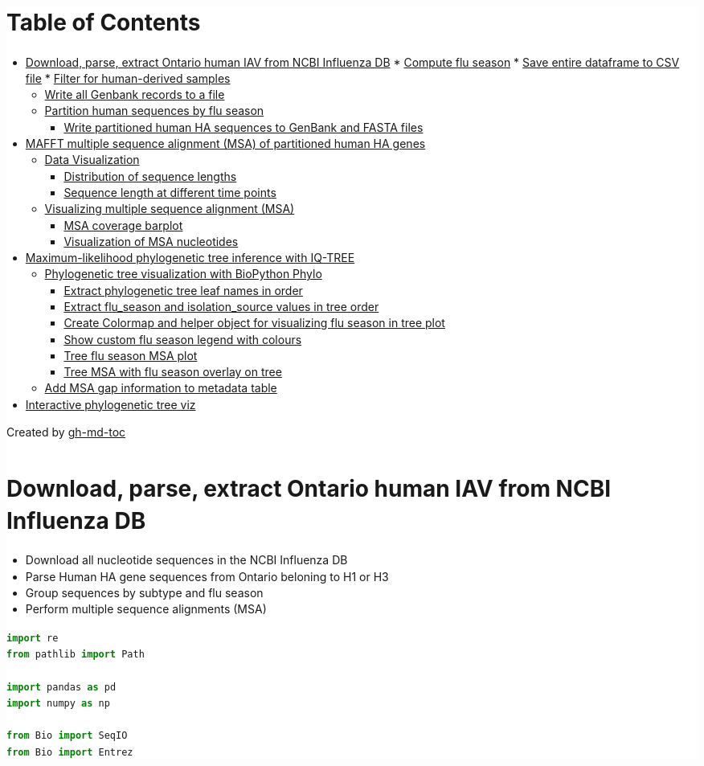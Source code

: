Table of Contents
=================

   * [Download, parse, extract Ontario human IAV from NCBI Influenza DB](#download-parse-extract-ontario-human-iav-from-ncbi-influenza-db)
         * [Compute flu season](#compute-flu-season)
         * [Save entire dataframe to CSV file](#save-entire-dataframe-to-csv-file)
         * [Filter for human-derived samples](#filter-for-human-derived-samples)
      * [Write all Genbank records to a file](#write-all-genbank-records-to-a-file)
      * [Partition human sequences by flu season](#partition-human-sequences-by-flu-season)
         * [Write partitioned human HA sequences to GenBank and FASTA files](#write-partitioned-human-ha-sequences-to-genbank-and-fasta-files)
   * [MAFFT multiple sequence alignment (MSA) of partitioned human HA genes](#mafft-multiple-sequence-alignment-msa-of-partitioned-human-ha-genes)
      * [Data Visualization](#data-visualization)
         * [Distribution of sequence lengths](#distribution-of-sequence-lengths)
         * [Sequence length at different time points](#sequence-length-at-different-time-points)
      * [Visualizing multiple sequence alignment (MSA)](#visualizing-multiple-sequence-alignment-msa)
         * [MSA coverage barplot](#msa-coverage-barplot)
         * [Visualization of MSA nucleotides](#visualization-of-msa-nucleotides)
   * [Maximum-likelihood phylogenetic tree inference with IQ-TREE](#maximum-likelihood-phylogenetic-tree-inference-with-iq-tree)
      * [Phylogenetic tree visualization with BioPython Phylo](#phylogenetic-tree-visualization-with-biopython-phylo)
         * [Extract phylogenetic tree leaf names in order](#extract-phylogenetic-tree-leaf-names-in-order)
         * [Extract flu_season and isolation_source values in tree order](#extract-flu_season-and-isolation_source-values-in-tree-order)
         * [Create Colormap and helper object for visualizing flu season in tree plot](#create-colormap-and-helper-object-for-visualizing-flu-season-in-tree-plot)
         * [Show custom flu season legend with colours](#show-custom-flu-season-legend-with-colours)
         * [Tree   flu season   MSA plot](#tree--flu-season--msa-plot)
         * [Tree   MSA with flu season overlay on tree](#tree--msa-with-flu-season-overlay-on-tree)
      * [Add MSA gap information to metadata table](#add-msa-gap-information-to-metadata-table)
   * [Interactive phylogenetic tree viz](#interactive-phylogenetic-tree-viz)

Created by [gh-md-toc](https://github.com/ekalinin/github-markdown-toc)

# Download, parse, extract Ontario human IAV from NCBI Influenza DB

- Download all nucleotide sequences in the NCBI Influenza DB 
- Parse Human HA gene sequences from Ontario beloning to H1 or H3
- Group sequences by subtype and flu season
- Perform multiple sequence alignments (MSA)



```python
import re
from pathlib import Path

import pandas as pd
import numpy as np

from Bio import SeqIO
from Bio import Entrez
```

